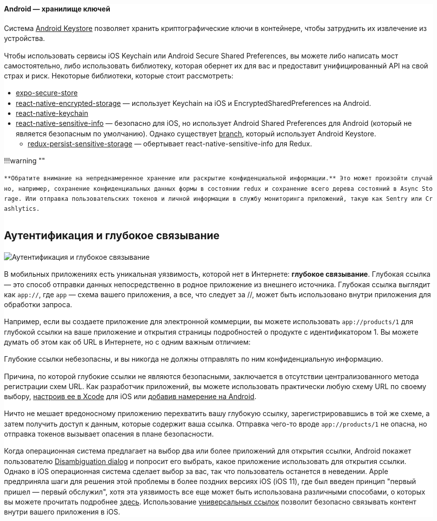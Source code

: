 #### Android — хранилище ключей

Система [Android Keystore](https://developer.android.com/training/articles/keystore) позволяет хранить криптографические ключи в контейнере, чтобы затруднить их извлечение из устройства.

Чтобы использовать сервисы iOS Keychain или Android Secure Shared Preferences, вы можете либо написать мост самостоятельно, либо использовать библиотеку, которая обернет их для вас и предоставит унифицированный API на свой страх и риск. Некоторые библиотеки, которые стоит рассмотреть:

-   [expo-secure-store](https://docs.expo.dev/versions/latest/sdk/securestore/)
-   [react-native-encrypted-storage](https://github.com/emeraldsanto/react-native-encrypted-storage) — использует Keychain на iOS и EncryptedSharedPreferences на Android.
-   [react-native-keychain](https://github.com/oblador/react-native-keychain)
-   [react-native-sensitive-info](https://github.com/mCodex/react-native-sensitive-info) — безопасно для iOS, но использует Android Shared Preferences для Android (который не является безопасным по умолчанию). Однако существует [branch](https://github.com/mCodex/react-native-sensitive-info/tree/keystore), который использует Android Keystore.
    -   [redux-persist-sensitive-storage](https://github.com/CodingZeal/redux-persist-sensitive-storage) — обертывает react-native-sensitive-info для Redux.

!!!warning ""

    **Обратите внимание на непреднамеренное хранение или раскрытие конфиденциальной информации.** Это может произойти случайно, например, сохранение конфиденциальных данных формы в состоянии redux и сохранение всего дерева состояний в Async Storage. Или отправка пользовательских токенов и личной информации в службу мониторинга приложений, такую как Sentry или Crashlytics.

## Аутентификация и глубокое связывание

![Аутентификация и глубокое связывание](d_security_deep-linking.svg)

В мобильных приложениях есть уникальная уязвимость, которой нет в Интернете: **глубокое связывание**. Глубокая ссылка — это способ отправки данных непосредственно в родное приложение из внешнего источника. Глубокая ссылка выглядит как `app://`, где `app` — схема вашего приложения, а все, что следует за //, может быть использовано внутри приложения для обработки запроса.

Например, если вы создаете приложение для электронной коммерции, вы можете использовать `app://products/1` для глубокой ссылки на ваше приложение и открытия страницы подробностей о продукте с идентификатором 1. Вы можете думать об этом как об URL в Интернете, но с одним важным отличием:

Глубокие ссылки небезопасны, и вы никогда не должны отправлять по ним конфиденциальную информацию.

Причина, по которой глубокие ссылки не являются безопасными, заключается в отсутствии централизованного метода регистрации схем URL. Как разработчик приложений, вы можете использовать практически любую схему URL по своему выбору, [настроив ее в Xcode](https://developer.apple.com/documentation/uikit/inter-process_communication/allowing_apps_and_websites_to_link_to_your_content/defining_a_custom_url_scheme_for_your_app) для iOS или [добавив намерение на Android](https://developer.android.com/training/app-links/deep-linking).

Ничто не мешает вредоносному приложению перехватить вашу глубокую ссылку, зарегистрировавшись в той же схеме, а затем получить доступ к данным, которые содержит ваша ссылка. Отправка чего-то вроде `app://products/1` не опасна, но отправка токенов вызывает опасения в плане безопасности.

Когда операционная система предлагает на выбор два или более приложений для открытия ссылки, Android покажет пользователю [Disambiguation dialog](https://developer.android.com/training/basics/intents/sending#disambiguation-dialog) и попросит его выбрать, какое приложение использовать для открытия ссылки. Однако в iOS операционная система сделает выбор за вас, так что пользователь останется в неведении. Apple предприняла шаги для решения этой проблемы в более поздних версиях iOS (iOS 11), где был введен принцип "первый пришел — первый обслужил", хотя эта уязвимость все еще может быть использована различными способами, о которых вы можете прочитать подробнее [здесь](https://thehackernews.com/2019/07/ios-custom-url-scheme.html). Использование [универсальных ссылок](https://developer.apple.com/ios/universal-links/) позволит безопасно связывать контент внутри вашего приложения в iOS.
